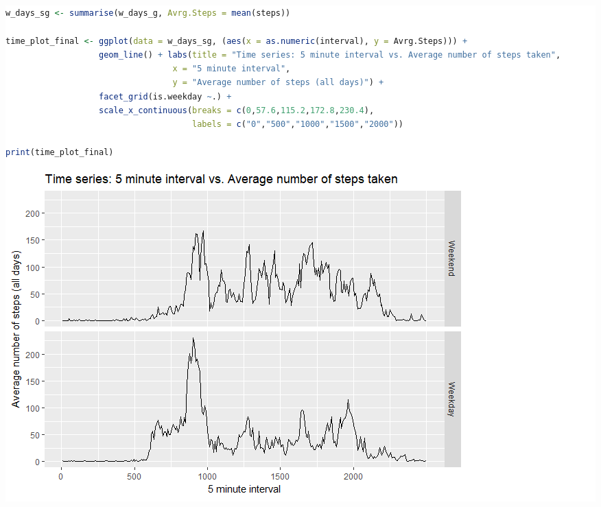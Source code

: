 ```r
w_days_sg <- summarise(w_days_g, Avrg.Steps = mean(steps))

time_plot_final <- ggplot(data = w_days_sg, (aes(x = as.numeric(interval), y = Avrg.Steps))) +
                   geom_line() + labs(title = "Time series: 5 minute interval vs. Average number of steps taken",
                                  x = "5 minute interval",
                                  y = "Average number of steps (all days)") + 
                   facet_grid(is.weekday ~.) + 
                   scale_x_continuous(breaks = c(0,57.6,115.2,172.8,230.4), 
                                      labels = c("0","500","1000","1500","2000"))
                   
print(time_plot_final)
```

![](PA1_template_files/figure-html/unnamed-chunk-13-1.png)
